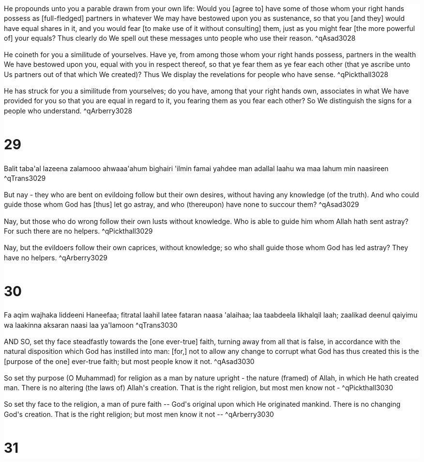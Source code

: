 
He propounds unto you a parable drawn from your own life: Would you [agree to] have some of those whom your right hands possess as [full-fledged] partners in whatever We may have bestowed upon you as sustenance, so that you [and they] would have equal shares in it, and you would fear [to make use of it without consulting] them, just as you might fear [the more powerful of] your equals? Thus clearly do We spell out these messages unto people who use their reason. ^qAsad3028


He coineth for you a similitude of yourselves. Have ye, from among those whom your right hands possess, partners in the wealth We have bestowed upon you, equal with you in respect thereof, so that ye fear them as ye fear each other (that ye ascribe unto Us partners out of that which We created)? Thus We display the revelations for people who have sense. ^qPickthall3028


He has struck for you a similitude from yourselves; do you have, among that your right hands own, associates in what We have provided for you so that you are equal in regard to it, you fearing them as you fear each other? So We distinguish the signs for a people who understand. ^qArberry3028

# 29

Balit taba'al lazeena zalamooo ahwaaa'ahum bighairi 'ilmin famai yahdee man adallal laahu wa maa lahum min naasireen ^qTrans3029


But nay - they who are bent on evildoing fol­low but their own desires, without having any knowl­edge (of the truth). And who could guide those whom God has [thus] let go astray, and who (thereupon) have none to succour them? ^qAsad3029


Nay, but those who do wrong follow their own lusts without knowledge. Who is able to guide him whom Allah hath sent astray? For such there are no helpers. ^qPickthall3029


Nay, but the evildoers follow their own caprices, without knowledge; so who shall guide those whom God has led astray? They have no helpers. ^qArberry3029

# 30

Fa aqim wajhaka liddeeni Haneefaa; fitratal laahil latee fataran naasa 'alaihaa; laa taabdeela likhalqil laah; zaalikad deenul qaiyimu wa laakinna aksaran naasi laa ya'lamoon ^qTrans3030


AND SO, set thy face steadfastly towards the [one ever-true] faith, turning away from all that is false, in accordance with the natural disposition which God has instilled into man: [for,] not to allow any change to corrupt what God has thus created this is the [purpose of the one] ever-true faith; but most people know it not. ^qAsad3030


So set thy purpose (O Muhammad) for religion as a man by nature upright - the nature (framed) of Allah, in which He hath created man. There is no altering (the laws of) Allah's creation. That is the right religion, but most men know not - ^qPickthall3030


So set thy face to the religion, a man of pure faith -- God's original upon which He originated mankind. There is no changing God's creation. That is the right religion; but most men know it not -- ^qArberry3030

# 31
